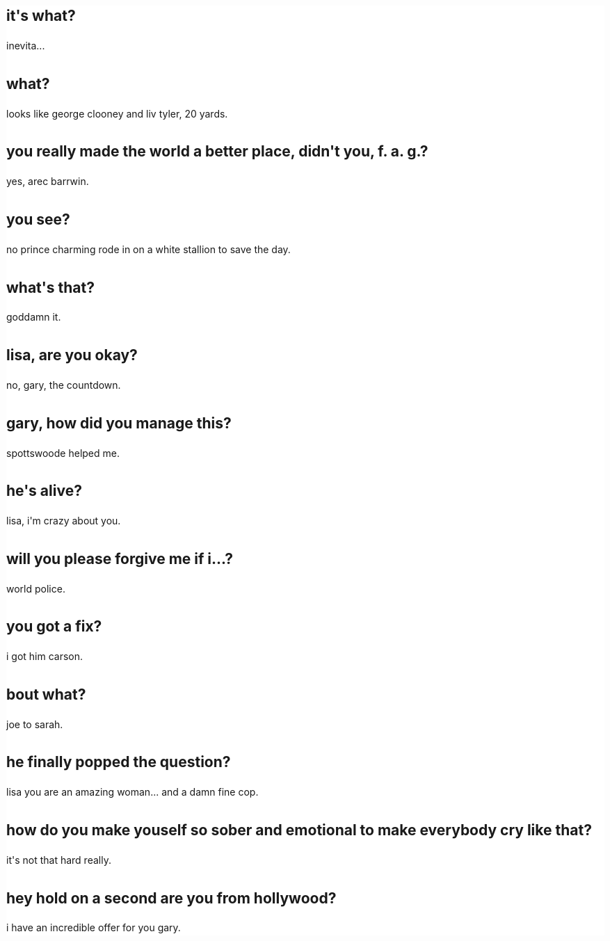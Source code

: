 ## it's what?
inevita...

## what?
looks like george clooney and liv tyler, 20 yards.

## you really made the world a better place, didn't you, f. a. g.?
yes, arec barrwin.

## you see?
no prince charming rode in on a white stallion to save the day.

## what's that?
goddamn it.

## lisa, are you okay?
no, gary, the countdown.

## gary, how did you manage this?
spottswoode helped me.

## he's alive?
lisa, i'm crazy about you.

## will you please forgive me if i...?
world police.

## you got a fix?
i got him carson.

## bout what?
joe to sarah.

## he finally popped the question?
lisa you are an amazing woman... and a damn fine cop.

## how do you make youself so sober and emotional to make everybody cry like that?
it's not that hard really.

## hey hold on a second are you from hollywood?
i have an incredible offer for you gary.
